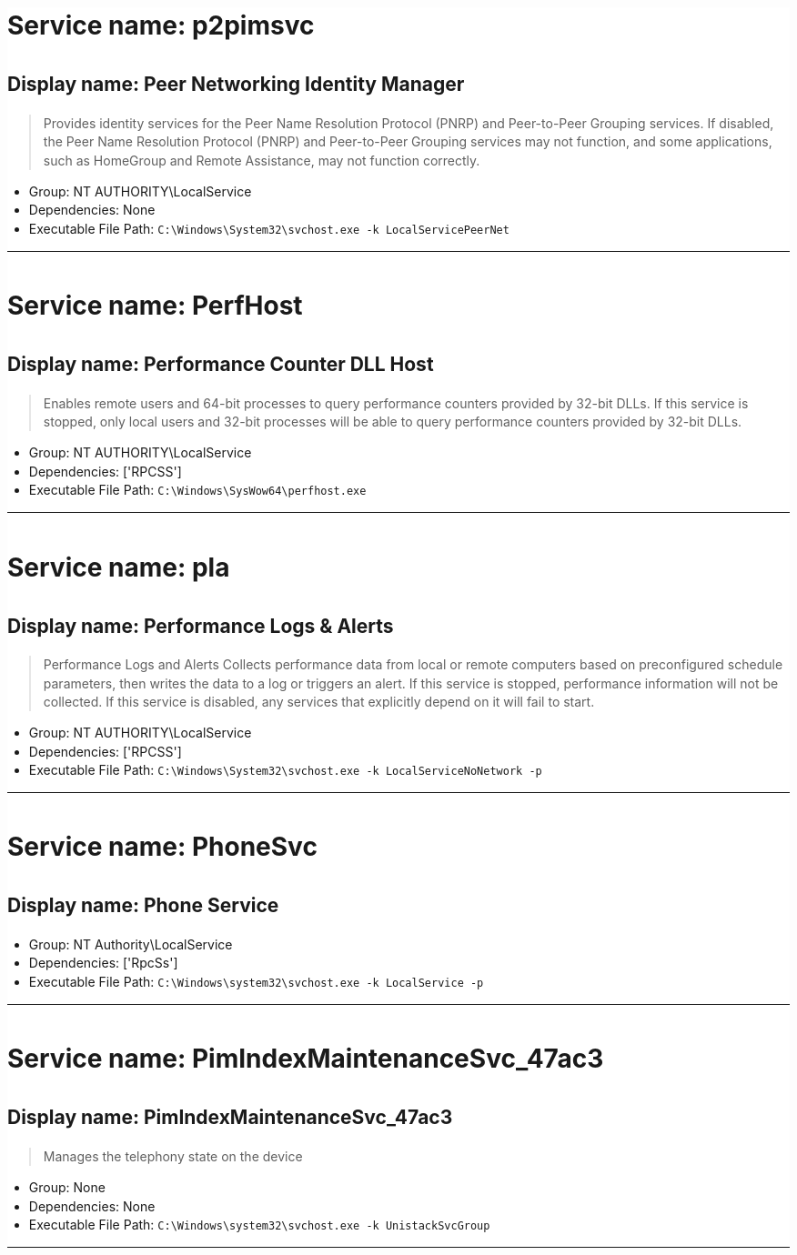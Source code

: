 # **Service name: p2pimsvc**
## Display name: Peer Networking Identity Manager
> Provides identity services for the Peer Name Resolution Protocol (PNRP) and Peer-to-Peer Grouping services.  If disabled, the Peer Name Resolution Protocol (PNRP) and Peer-to-Peer Grouping services may not function, and some applications, such as HomeGroup and Remote Assistance, may not function correctly.
* Group: NT AUTHORITY\LocalService
* Dependencies: None
* Executable File Path: `C:\Windows\System32\svchost.exe -k LocalServicePeerNet`

---
# **Service name: PerfHost**
## Display name: Performance Counter DLL Host
> Enables remote users and 64-bit processes to query performance counters provided by 32-bit DLLs. If this service is stopped, only local users and 32-bit processes will be able to query performance counters provided by 32-bit DLLs.
* Group: NT AUTHORITY\LocalService
* Dependencies: ['RPCSS']
* Executable File Path: `C:\Windows\SysWow64\perfhost.exe`

---
# **Service name: pla**
## Display name: Performance Logs & Alerts
> Performance Logs and Alerts Collects performance data from local or remote computers based on preconfigured schedule parameters, then writes the data to a log or triggers an alert. If this service is stopped, performance information will not be collected. If this service is disabled, any services that explicitly depend on it will fail to start.
* Group: NT AUTHORITY\LocalService
* Dependencies: ['RPCSS']
* Executable File Path: `C:\Windows\System32\svchost.exe -k LocalServiceNoNetwork -p`

---
# **Service name: PhoneSvc**
## Display name: Phone Service
> 
* Group: NT Authority\LocalService
* Dependencies: ['RpcSs']
* Executable File Path: `C:\Windows\system32\svchost.exe -k LocalService -p`

---
# **Service name: PimIndexMaintenanceSvc_47ac3**
## Display name: PimIndexMaintenanceSvc_47ac3
> Manages the telephony state on the device
* Group: None
* Dependencies: None
* Executable File Path: `C:\Windows\system32\svchost.exe -k UnistackSvcGroup`

---